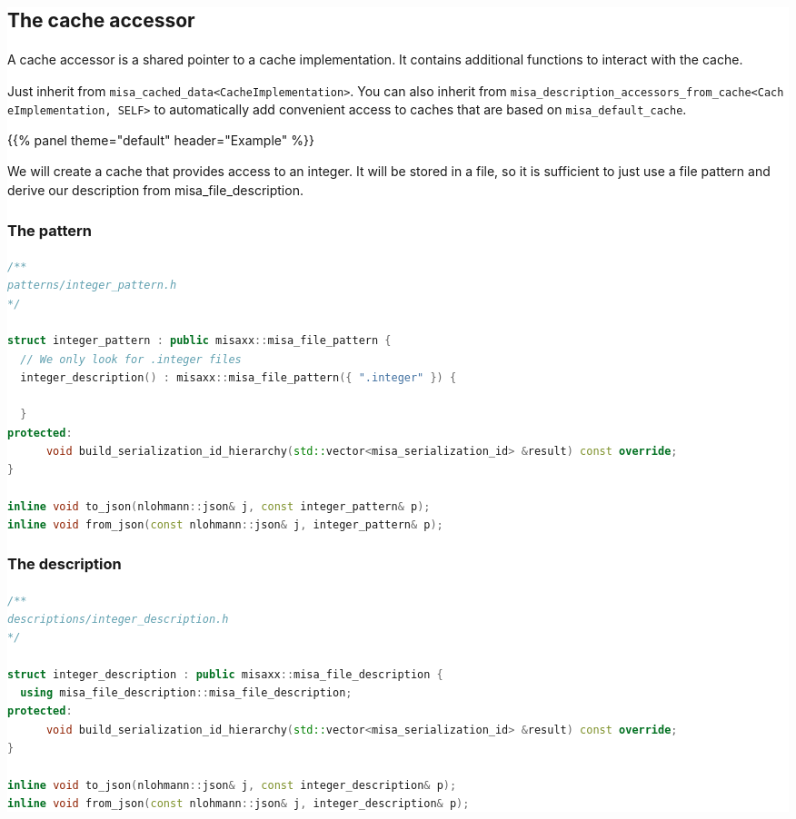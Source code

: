 ## The cache accessor

A cache accessor is a shared pointer to a cache implementation. It contains additional functions to interact with the cache.

Just inherit from `misa_cached_data<CacheImplementation>`. You can also inherit from `misa_description_accessors_from_cache<CacheImplementation, SELF>` to automatically add convenient access to caches that are based on `misa_default_cache`.

{{% panel theme="default" header="Example" %}}

We will create a cache that provides access to an integer. It will be stored in a file, so it is sufficient to just use a file pattern and derive our description from misa_file_description.

### The pattern

```cpp
/**
patterns/integer_pattern.h
*/

struct integer_pattern : public misaxx::misa_file_pattern {
  // We only look for .integer files
  integer_description() : misaxx::misa_file_pattern({ ".integer" }) {

  }
protected:
      void build_serialization_id_hierarchy(std::vector<misa_serialization_id> &result) const override;
}

inline void to_json(nlohmann::json& j, const integer_pattern& p);
inline void from_json(const nlohmann::json& j, integer_pattern& p);
```

### The description

```cpp
/**
descriptions/integer_description.h
*/

struct integer_description : public misaxx::misa_file_description {
  using misa_file_description::misa_file_description;
protected:
      void build_serialization_id_hierarchy(std::vector<misa_serialization_id> &result) const override;
}

inline void to_json(nlohmann::json& j, const integer_description& p);
inline void from_json(const nlohmann::json& j, integer_description& p);

```

